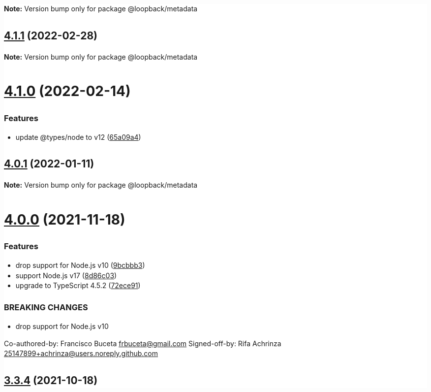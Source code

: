 **Note:** Version bump only for package @loopback/metadata

## [4.1.1](https://github.com/loopbackio/loopback-next/compare/@loopback/metadata@4.1.0...@loopback/metadata@4.1.1) (2022-02-28)

**Note:** Version bump only for package @loopback/metadata

# [4.1.0](https://github.com/loopbackio/loopback-next/compare/@loopback/metadata@4.0.1...@loopback/metadata@4.1.0) (2022-02-14)

### Features

- update @types/node to v12
  ([65a09a4](https://github.com/loopbackio/loopback-next/commit/65a09a406e4865f774f97b58af9e616733b8b255))

## [4.0.1](https://github.com/loopbackio/loopback-next/compare/@loopback/metadata@4.0.0...@loopback/metadata@4.0.1) (2022-01-11)

**Note:** Version bump only for package @loopback/metadata

# [4.0.0](https://github.com/loopbackio/loopback-next/compare/@loopback/metadata@3.3.4...@loopback/metadata@4.0.0) (2021-11-18)

### Features

- drop support for Node.js v10
  ([9bcbbb3](https://github.com/loopbackio/loopback-next/commit/9bcbbb358ec3eabc3033d4e7e1c22b524a7069b3))
- support Node.js v17
  ([8d86c03](https://github.com/loopbackio/loopback-next/commit/8d86c03cb7047e2b1f18d05870628ef5783e71b2))
- upgrade to TypeScript 4.5.2
  ([72ece91](https://github.com/loopbackio/loopback-next/commit/72ece91289ecfdfd8747bb9888ad75db73e8ff4b))

### BREAKING CHANGES

- drop support for Node.js v10

Co-authored-by: Francisco Buceta <frbuceta@gmail.com> Signed-off-by: Rifa
Achrinza <25147899+achrinza@users.noreply.github.com>

## [3.3.4](https://github.com/loopbackio/loopback-next/compare/@loopback/metadata@3.3.3...@loopback/metadata@3.3.4) (2021-10-18)

